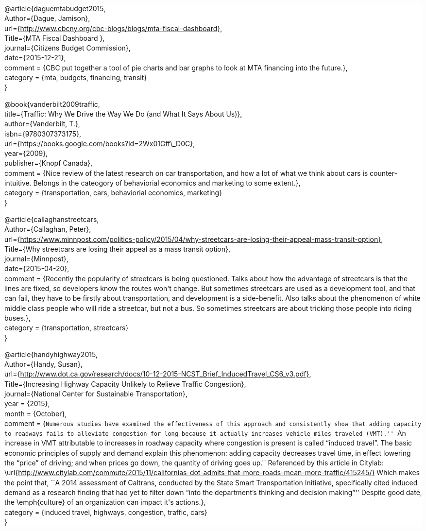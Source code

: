 @article{daguemtabudget2015,  
  Author={Dague, Jamison},  
  url={http://www.cbcny.org/cbc-blogs/blogs/mta-fiscal-dashboard},  
  Title={MTA Fiscal Dashboard },  
  journal={Citizens Budget Commission},  
  date={2015-12-21},  
  comment = {CBC put together a tool of pie charts and bar graphs to look at MTA financing into the future.},  
  category = {mta, budgets, financing, transit}  
}  
  
  
@book{vanderbilt2009traffic,  
  title={Traffic: Why We Drive the Way We Do (and What It Says About Us)},  
  author={Vanderbilt, T.},  
  isbn={9780307373175},  
  url={https://books.google.com/books?id=2Wx01Gff\_D0C},  
  year={2009},  
  publisher={Knopf Canada},  
  comment = {Nice review of the latest research on car transportation, and how a lot of what we think about cars is counter-intuitive. Belongs in the cateogory of behaviorial economics and marketing to some extent.},  
  category = {transportation, cars, behaviorial economics, marketing}  
}  
  
@article{callaghanstreetcars,  
  Author={Callaghan, Peter},  
  url={https://www.minnpost.com/politics-policy/2015/04/why-streetcars-are-losing-their-appeal-mass-transit-option},  
  Title={Why streetcars are losing their appeal as a mass transit option},  
  journal={Minnpost},  
  date={2015-04-20},  
  comment = {Recently the popularity of streetcars is being questioned. Talks about how the advantage of streetcars is that the lines are fixed, so developers know the routes won't change. But sometimes streetcars are used as a development tool, and that can fail, they have to be firstly about transportation, and development is a side-benefit. Also talks about the phenomenon of white middle class people who will ride a streetcar, but not a bus. So sometimes streetcars are about tricking those people into riding buses.},  
  category = {transportation, streetcars}  
}  
  
@article{handyhighway2015,  
  Author={Handy, Susan},  
  url={http://www.dot.ca.gov/research/docs/10-12-2015-NCST_Brief_InducedTravel_CS6_v3.pdf},  
  Title={Increasing Highway Capacity Unlikely to Relieve Traffic Congestion},  
  journal={National Center for Sustainable Transportation},  
  year = {2015},  
  month = {October},  
  comment = {``Numerous studies have examined the effectiveness of this approach and consistently show that adding capacity to roadways fails to alleviate congestion for long because it actually increases vehicle miles traveled (VMT).'' ``An increase in VMT attributable to increases in roadway capacity where congestion is present is called “induced travel”. The basic economic principles of supply and demand explain this phenomenon: adding capacity decreases travel time, in effect lowering the “price” of driving; and when prices go down, the quantity of driving goes up.'' Referenced by this article in Citylab: \url{http://www.citylab.com/commute/2015/11/californias-dot-admits-that-more-roads-mean-more-traffic/415245/} Which makes the point that, ``A 2014 assessment of Caltrans, conducted by the State Smart Transportation Initiative, specifically cited induced demand as a research finding that had yet to filter down “into the department’s thinking and decision making”'' Despite good date, the \emph{culture} of an organization can impact it's actions.},  
  category = {induced travel, highways, congestion, traffic, cars}  
}  
  